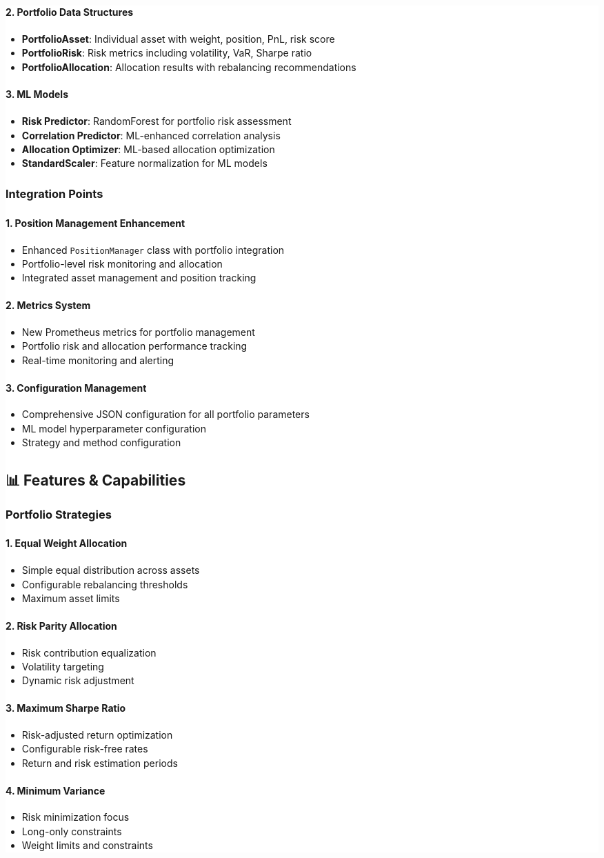 #### 2. Portfolio Data Structures
- **PortfolioAsset**: Individual asset with weight, position, PnL, risk score
- **PortfolioRisk**: Risk metrics including volatility, VaR, Sharpe ratio
- **PortfolioAllocation**: Allocation results with rebalancing recommendations

#### 3. ML Models
- **Risk Predictor**: RandomForest for portfolio risk assessment
- **Correlation Predictor**: ML-enhanced correlation analysis
- **Allocation Optimizer**: ML-based allocation optimization
- **StandardScaler**: Feature normalization for ML models

### Integration Points

#### 1. Position Management Enhancement
- Enhanced `PositionManager` class with portfolio integration
- Portfolio-level risk monitoring and allocation
- Integrated asset management and position tracking

#### 2. Metrics System
- New Prometheus metrics for portfolio management
- Portfolio risk and allocation performance tracking
- Real-time monitoring and alerting

#### 3. Configuration Management
- Comprehensive JSON configuration for all portfolio parameters
- ML model hyperparameter configuration
- Strategy and method configuration

## 📊 Features & Capabilities

### Portfolio Strategies

#### 1. Equal Weight Allocation
- Simple equal distribution across assets
- Configurable rebalancing thresholds
- Maximum asset limits

#### 2. Risk Parity Allocation
- Risk contribution equalization
- Volatility targeting
- Dynamic risk adjustment

#### 3. Maximum Sharpe Ratio
- Risk-adjusted return optimization
- Configurable risk-free rates
- Return and risk estimation periods

#### 4. Minimum Variance
- Risk minimization focus
- Long-only constraints
- Weight limits and constraints
